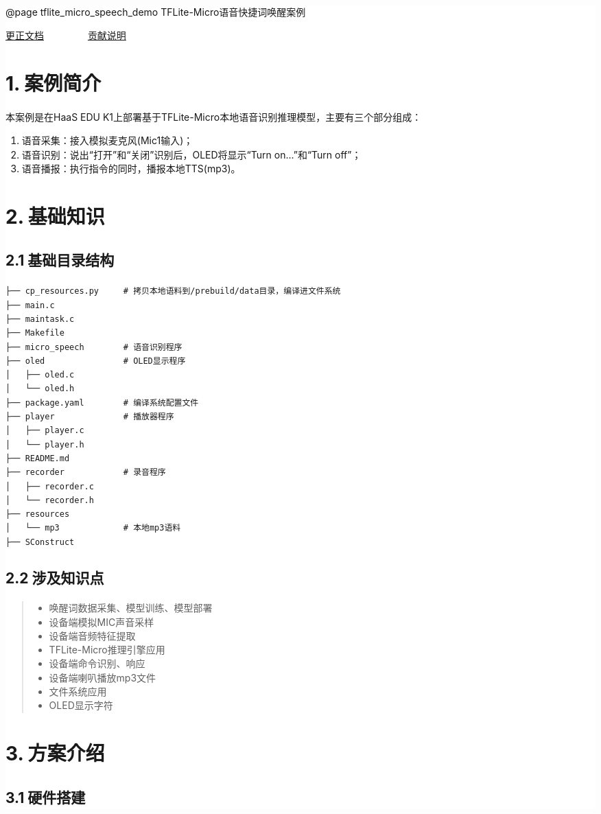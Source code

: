 @page tflite_micro_speech_demo TFLite-Micro语音快捷词唤醒案例

[更正文档](https://gitee.com/alios-things/tflite_micro_speech_demo/edit/rel_3.3.0/README.md) &emsp;&emsp;&emsp;&emsp; [贡献说明](https://help.aliyun.com/document_detail/302301.html)

# 1. 案例简介
本案例是在HaaS EDU K1上部署基于TFLite-Micro本地语音识别推理模型，主要有三个部分组成：
1. 语音采集：接入模拟麦克风(Mic1输入)；
2. 语音识别：说出“打开”和“关闭”识别后，OLED将显示“Turn on...”和“Turn off”；
3. 语音播报：执行指令的同时，播报本地TTS(mp3)。

# 2. 基础知识
## 2.1 基础目录结构
```tree
├── cp_resources.py     # 拷贝本地语料到/prebuild/data目录，编译进文件系统
├── main.c
├── maintask.c
├── Makefile
├── micro_speech        # 语音识别程序
├── oled                # OLED显示程序
│   ├── oled.c
│   └── oled.h
├── package.yaml        # 编译系统配置文件
├── player              # 播放器程序
│   ├── player.c
│   └── player.h
├── README.md
├── recorder            # 录音程序
│   ├── recorder.c
│   └── recorder.h
├── resources
│   └── mp3             # 本地mp3语料
├── SConstruct
```
## 2.2 涉及知识点
> * 唤醒词数据采集、模型训练、模型部署
> * 设备端模拟MIC声音采样
> * 设备端音频特征提取
> * TFLite-Micro推理引擎应用
> * 设备端命令识别、响应
> * 设备端喇叭播放mp3文件
> * 文件系统应用
> * OLED显示字符

# 3. 方案介绍
## 3.1 硬件搭建
